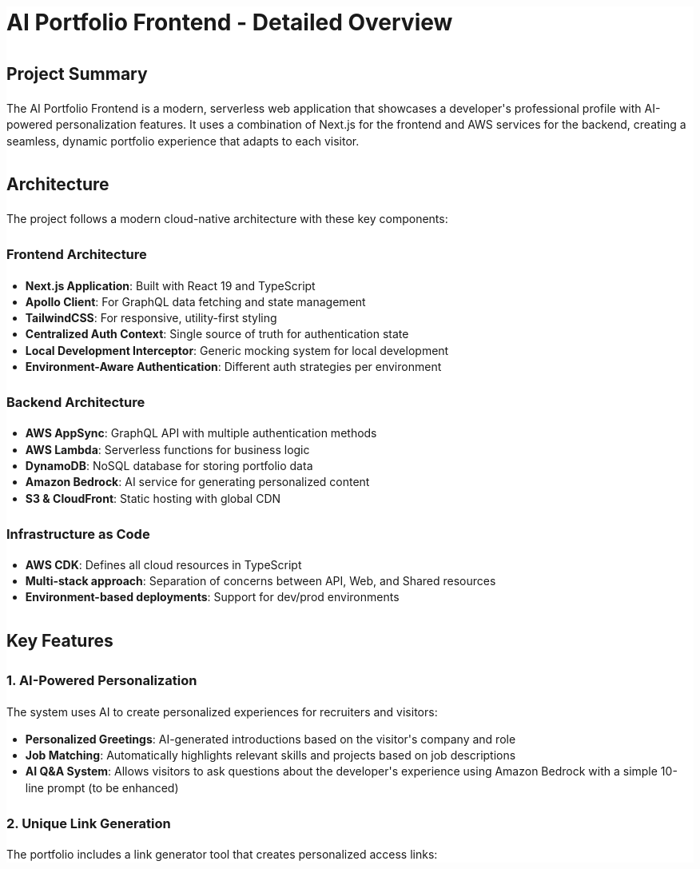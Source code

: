 # AI Portfolio Frontend - Detailed Overview

## Project Summary

The AI Portfolio Frontend is a modern, serverless web application that showcases a developer's professional profile with AI-powered personalization features. It uses a combination of Next.js for the frontend and AWS services for the backend, creating a seamless, dynamic portfolio experience that adapts to each visitor.

## Architecture

The project follows a modern cloud-native architecture with these key components:

### Frontend Architecture

- **Next.js Application**: Built with React 19 and TypeScript
- **Apollo Client**: For GraphQL data fetching and state management
- **TailwindCSS**: For responsive, utility-first styling
- **Centralized Auth Context**: Single source of truth for authentication state
- **Local Development Interceptor**: Generic mocking system for local development
- **Environment-Aware Authentication**: Different auth strategies per environment

### Backend Architecture

- **AWS AppSync**: GraphQL API with multiple authentication methods
- **AWS Lambda**: Serverless functions for business logic
- **DynamoDB**: NoSQL database for storing portfolio data
- **Amazon Bedrock**: AI service for generating personalized content
- **S3 & CloudFront**: Static hosting with global CDN

### Infrastructure as Code

- **AWS CDK**: Defines all cloud resources in TypeScript
- **Multi-stack approach**: Separation of concerns between API, Web, and Shared resources
- **Environment-based deployments**: Support for dev/prod environments

## Key Features

### 1. AI-Powered Personalization

The system uses AI to create personalized experiences for recruiters and visitors:

- **Personalized Greetings**: AI-generated introductions based on the visitor's company and role
- **Job Matching**: Automatically highlights relevant skills and projects based on job descriptions
- **AI Q&A System**: Allows visitors to ask questions about the developer's experience using Amazon Bedrock with a simple 10-line prompt (to be enhanced)

### 2. Unique Link Generation

The portfolio includes a link generator tool that creates personalized access links:
